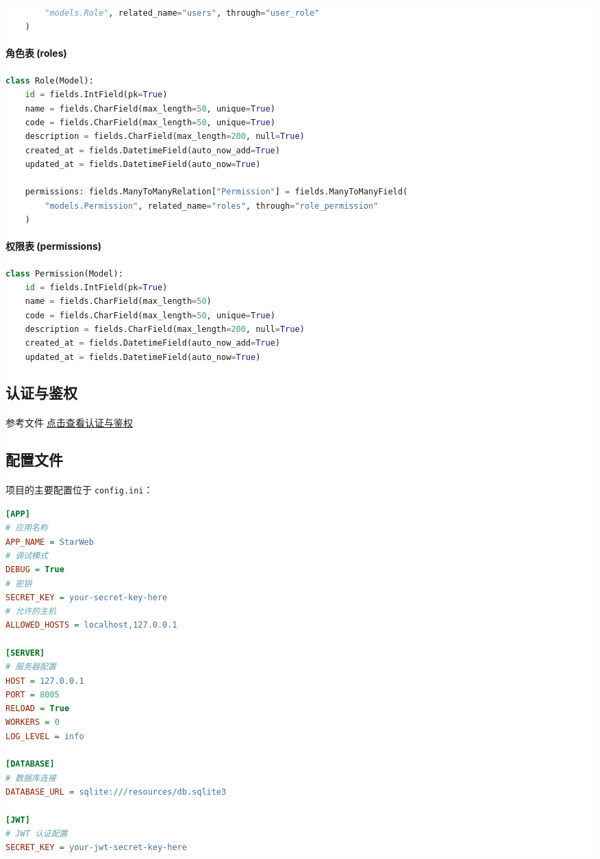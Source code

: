 ```python
        "models.Role", related_name="users", through="user_role"
    )
```

#### 角色表 (roles)
```python
class Role(Model):
    id = fields.IntField(pk=True)
    name = fields.CharField(max_length=50, unique=True)
    code = fields.CharField(max_length=50, unique=True)
    description = fields.CharField(max_length=200, null=True)
    created_at = fields.DatetimeField(auto_now_add=True)
    updated_at = fields.DatetimeField(auto_now=True)
    
    permissions: fields.ManyToManyRelation["Permission"] = fields.ManyToManyField(
        "models.Permission", related_name="roles", through="role_permission"
    )
```

#### 权限表 (permissions)
```python
class Permission(Model):
    id = fields.IntField(pk=True)
    name = fields.CharField(max_length=50)
    code = fields.CharField(max_length=50, unique=True)
    description = fields.CharField(max_length=200, null=True)
    created_at = fields.DatetimeField(auto_now_add=True)
    updated_at = fields.DatetimeField(auto_now=True)
```

## 认证与鉴权

参考文件 [点击查看认证与鉴权](./auth_examples.md)


## 配置文件

项目的主要配置位于 `config.ini`：

```ini
[APP]
# 应用名称
APP_NAME = StarWeb
# 调试模式
DEBUG = True
# 密钥
SECRET_KEY = your-secret-key-here
# 允许的主机
ALLOWED_HOSTS = localhost,127.0.0.1

[SERVER]
# 服务器配置
HOST = 127.0.0.1
PORT = 8005
RELOAD = True
WORKERS = 0
LOG_LEVEL = info

[DATABASE]
# 数据库连接
DATABASE_URL = sqlite:///resources/db.sqlite3

[JWT]
# JWT 认证配置
SECRET_KEY = your-jwt-secret-key-here
```